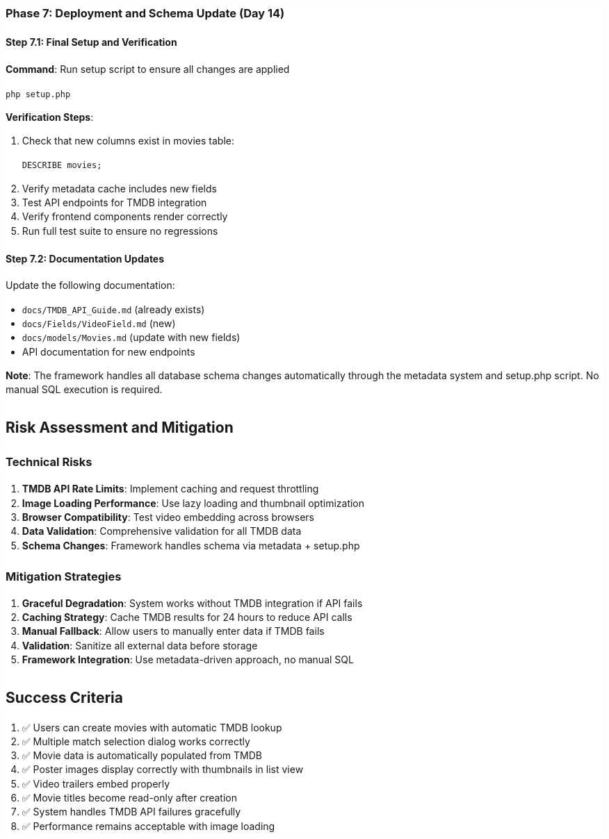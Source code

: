 ### Phase 7: Deployment and Schema Update (Day 14)

#### Step 7.1: Final Setup and Verification
**Command**: Run setup script to ensure all changes are applied
```bash
php setup.php
```

**Verification Steps**:
1. Check that new columns exist in movies table:
   ```sql
   DESCRIBE movies;
   ```
2. Verify metadata cache includes new fields
3. Test API endpoints for TMDB integration
4. Verify frontend components render correctly
5. Run full test suite to ensure no regressions

#### Step 7.2: Documentation Updates
Update the following documentation:
- `docs/TMDB_API_Guide.md` (already exists)
- `docs/Fields/VideoField.md` (new)
- `docs/models/Movies.md` (update with new fields)
- API documentation for new endpoints

**Note**: The framework handles all database schema changes automatically through the metadata system and setup.php script. No manual SQL execution is required.

## Risk Assessment and Mitigation

### Technical Risks
1. **TMDB API Rate Limits**: Implement caching and request throttling
2. **Image Loading Performance**: Use lazy loading and thumbnail optimization
3. **Browser Compatibility**: Test video embedding across browsers
4. **Data Validation**: Comprehensive validation for all TMDB data
5. **Schema Changes**: Framework handles schema via metadata + setup.php

### Mitigation Strategies
1. **Graceful Degradation**: System works without TMDB integration if API fails
2. **Caching Strategy**: Cache TMDB results for 24 hours to reduce API calls
3. **Manual Fallback**: Allow users to manually enter data if TMDB fails
4. **Validation**: Sanitize all external data before storage
5. **Framework Integration**: Use metadata-driven approach, no manual SQL

## Success Criteria
1. ✅ Users can create movies with automatic TMDB lookup
2. ✅ Multiple match selection dialog works correctly
3. ✅ Movie data is automatically populated from TMDB
4. ✅ Poster images display correctly with thumbnails in list view
5. ✅ Video trailers embed properly
6. ✅ Movie titles become read-only after creation
7. ✅ System handles TMDB API failures gracefully
8. ✅ Performance remains acceptable with image loading
